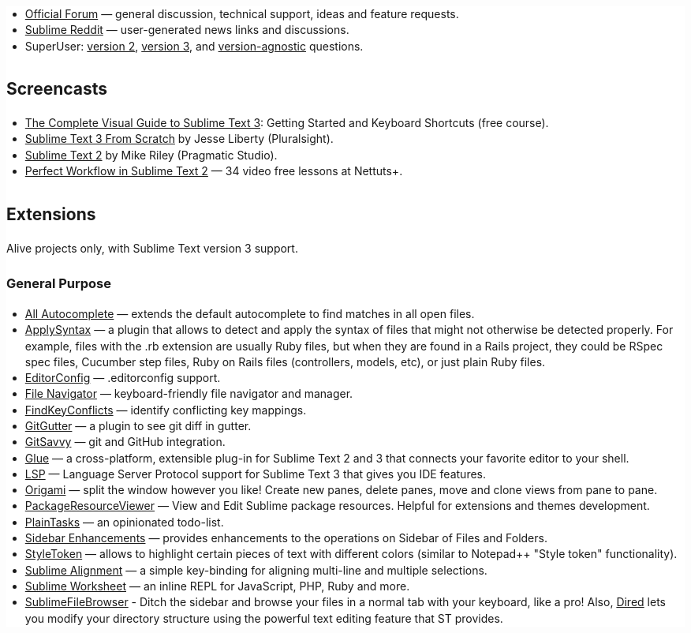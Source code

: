 - [Official Forum](https://forum.sublimetext.com/) — general discussion, technical support, ideas and feature requests.
- [Sublime Reddit](https://www.reddit.com/r/SublimeText) — user-generated news links and discussions.
- SuperUser: [version 2](https://superuser.com/questions/tagged/sublime-text-2), [version 3](https://superuser.com/questions/tagged/sublime-text-3), and [version-agnostic](https://superuser.com/questions/tagged/sublime-text) questions.

## Screencasts

- [The Complete Visual Guide to Sublime Text 3](https://scotch.io/bar-talk/the-complete-visual-guide-to-sublime-text-3-getting-started-and-keyboard-shortcuts): Getting Started and Keyboard Shortcuts (free course).
- [Sublime Text 3 From Scratch](https://www.pluralsight.com/courses/sublime-text-3-from-scratch) by  Jesse Liberty (Pluralsight).
- [Sublime Text 2](https://pragprog.com/screencasts/v-mrst2/sublime-text-2) by Mike Riley (Pragmatic Studio).
- [Perfect Workflow in Sublime Text 2](https://code.tutsplus.com/courses/perfect-workflow-in-sublime-text-2) — 34 video free lessons at Nettuts+.

## Extensions

Alive projects only, with Sublime Text version 3 support.

### General Purpose

- [All Autocomplete](https://github.com/alienhard/SublimeAllAutocomplete) — extends the default autocomplete to find matches in all open files.
- [ApplySyntax](https://github.com/facelessuser/ApplySyntax) — a plugin that allows to detect and apply the syntax of files that might not otherwise be detected properly. For example, files with the .rb extension are usually Ruby files, but when they are found in a Rails project, they could be RSpec spec files, Cucumber step files, Ruby on Rails files (controllers, models, etc), or just plain Ruby files.
- [EditorConfig](https://github.com/sindresorhus/editorconfig-sublime) — .editorconfig support.
- [File Navigator](https://github.com/csch0/SublimeText-File-Navigator) — keyboard-friendly file navigator and manager.
- [FindKeyConflicts](https://github.com/skuroda/FindKeyConflicts) — identify conflicting key mappings.
- [GitGutter](https://github.com/jisaacks/GitGutter) — a plugin to see git diff in gutter.
- [GitSavvy](https://packagecontrol.io/packages/GitSavvy) — git and GitHub integration.
- [Glue](https://github.com/chrissimpkins/glue) — a cross-platform, extensible plug-in for Sublime Text 2 and 3 that connects your favorite editor to your shell.
- [LSP](https://packagecontrol.io/packages/LSP) — Language Server Protocol support for Sublime Text 3 that gives you IDE features.
- [Origami](https://github.com/SublimeText/Origami) — split the window however you like! Create new panes, delete panes, move and clone views from pane to pane.
- [PackageResourceViewer](https://github.com/skuroda/PackageResourceViewer) — View and Edit Sublime package resources. Helpful for extensions and themes development.
- [PlainTasks](https://packagecontrol.io/packages/PlainTasks) — an opinionated todo-list.
- [Sidebar Enhancements](https://github.com/titoBouzout/SideBarEnhancements) — provides enhancements to the operations on Sidebar of Files and Folders.
- [StyleToken](https://github.com/vcharnahrebel/style-token) — allows to highlight certain pieces of text with different colors (similar to Notepad++ "Style token" functionality).
- [Sublime Alignment](https://github.com/wbond/sublime_alignment) — a simple key-binding for aligning multi-line and multiple selections.
- [Sublime Worksheet](https://github.com/jcartledge/sublime-worksheet) — an inline REPL for JavaScript, PHP, Ruby and more.
- [SublimeFileBrowser](https://github.com/aziz/SublimeFileBrowser) - Ditch the sidebar and browse your files in a normal tab with your keyboard, like a pro! Also, [Dired](https://en.wikipedia.org/wiki/Dired) lets you modify your directory structure using the powerful text editing feature that ST provides.
